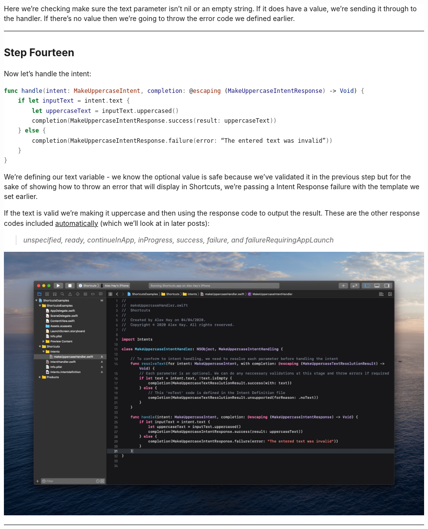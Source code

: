 Here we’re checking make sure the text parameter isn’t nil or an empty string. If it does have a value, we’re sending it through to the handler. If there’s no value then we’re going to throw the error code we defined earlier.

---

## Step Fourteen

Now let’s handle the intent:

```swift
func handle(intent: MakeUppercaseIntent, completion: @escaping (MakeUppercaseIntentResponse) -> Void) {
    if let inputText = intent.text {
        let uppercaseText = inputText.uppercased()
        completion(MakeUppercaseIntentResponse.success(result: uppercaseText))
    } else {
        completion(MakeUppercaseIntentResponse.failure(error: “The entered text was invalid”))
    }
}
```

We’re defining our text variable - we know the optional value is safe because we’ve validated it in the previous step but for the sake of showing how to throw an error that will display in Shortcuts, we’re passing a Intent Response failure with the template we set earlier. 

If the text is valid we’re making it uppercase and then using the response code to output the result. These are the other response codes included [automatically](https://developer.apple.com/documentation/sirikit/adding_user_interactivity_with_siri_shortcuts_and_the_shortcuts_app) (which we’ll look at in later posts):  

> _unspecified, ready, continueInApp, inProgress, success, failure, and failureRequiringAppLaunch_

![Screenshot 9](/assets/tut1_9.png)

---